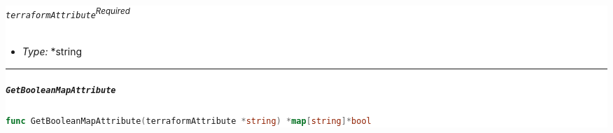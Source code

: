 ###### `terraformAttribute`<sup>Required</sup> <a name="terraformAttribute" id="rhizo-co-terraform-provider-oci.fusionAppsFusionEnvironmentFamily.FusionAppsFusionEnvironmentFamilyTimeoutsOutputReference.getBooleanAttribute.parameter.terraformAttribute"></a>

- *Type:* *string

---

##### `GetBooleanMapAttribute` <a name="GetBooleanMapAttribute" id="rhizo-co-terraform-provider-oci.fusionAppsFusionEnvironmentFamily.FusionAppsFusionEnvironmentFamilyTimeoutsOutputReference.getBooleanMapAttribute"></a>

```go
func GetBooleanMapAttribute(terraformAttribute *string) *map[string]*bool
```


